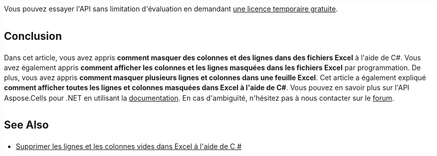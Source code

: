 Vous pouvez essayer l'API sans limitation d'évaluation en demandant [une licence temporaire gratuite][31].
## Conclusion

Dans cet article, vous avez appris **comment masquer des colonnes et des lignes dans des fichiers Excel** à l'aide de C#. Vous avez également appris **comment afficher les colonnes et les lignes masquées dans les fichiers Excel** par programmation. De plus, vous avez appris **comment masquer plusieurs lignes et colonnes dans une feuille Excel**. Cet article a également expliqué **comment afficher toutes les lignes et colonnes masquées dans Excel à l'aide de C#**. Vous pouvez en savoir plus sur l'API Aspose.Cells pour .NET en utilisant la [documentation][32]. En cas d'ambiguïté, n'hésitez pas à nous contacter sur le [forum][33].
## See Also

  * [Supprimer les lignes et les colonnes vides dans Excel à l'aide de C #][34]

 [1]: https://blog.conholdate.com/wp-content/uploads/sites/27/2021/09/hide-or-show-rows-and-columns-in-excel-using-csharp.jpg
 [2]: #CSharp-API-to-Hide-and-Show-Rows-or-Columns
 [3]: #Hide-Rows-and-Columns-using-CSharp
 [4]: #Show-Hidden-Rows-and-Columns-using-CSharp
 [5]: #Hide-Multiple-Rows-and-Columns-using-CSharp
 [6]: #Show-All-Hidden-Rows-and-Columns-using-CSharp
 [7]: https://docs.fileformat.com/spreadsheet/xlsx/
 [8]: https://products.aspose.com/cells/net/
 [9]: https://downloads.aspose.com/cells/net
 [10]: https://www.nuget.org/packages/aspose.cells
 [11]: https://apireference.aspose.com/cells/net/aspose.cells/workbook
 [12]: https://apireference.aspose.com/cells/net/aspose.cells/worksheet
 [13]: https://apireference.aspose.com/cells/net/aspose.cells/workbook/properties/worksheets
 [14]: https://apireference.aspose.com/cells/net/aspose.cells/cells/methods/hiderow
 [15]: https://apireference.aspose.com/cells/net/aspose.cells/cells/methods/hidecolumn
 [16]: https://apireference.aspose.com/cells/net/aspose.cells.workbook/save/methods/2
 [17]: https://blog.conholdate.com/wp-content/uploads/sites/27/2021/09/Hide-Rows-and-Columns-using-CSharp.jpg
 [18]: https://apireference.aspose.com/cells/net/aspose.cells/worksheet/properties/cells
 [19]: https://apireference.aspose.com/cells/net/aspose.cells/cells
 [20]: https://apireference.aspose.com/cells/net/aspose.cells/cells/methods/unhiderow
 [21]: https://apireference.aspose.com/cells/net/aspose.cells/cells/methods/unhidecolumn
 [22]: https://blog.conholdate.com/wp-content/uploads/sites/27/2021/09/Show-Hidden-Rows-and-Columns-using-CSharp.jpg
 [23]: https://apireference.aspose.com/cells/net/aspose.cells/cells/methods/hiderows
 [24]: https://apireference.aspose.com/cells/net/aspose.cells/cells/methods/hidecolumns
 [25]: https://blog.conholdate.com/wp-content/uploads/sites/27/2021/09/Hide-Multiple-Rows-and-Columns-using-CSharp.jpg
 [26]: https://apireference.aspose.com/cells/net/aspose.cells/row/properties/ishidden
 [27]: https://apireference.aspose.com/cells/net/aspose.cells/column/properties/ishidden
 [28]: https://blog.conholdate.com/wp-content/uploads/sites/27/2021/09/Show-All-Rows-and-Columns-using-CSharp.jpg
 [29]: https://apireference.aspose.com/cells/net/aspose.cells/row
 [30]: https://apireference.aspose.com/cells/net/aspose.cells/column
 [31]: https://purchase.aspose.com/temporary-license
 [32]: https://docs.aspose.com/cells/net/
 [33]: https://forum.aspose.com/c/cells/9
 [34]: https://blog.conholdate.com/2020/12/25/delete-blank-rows-and-columns-in-excel-using-csharp/





